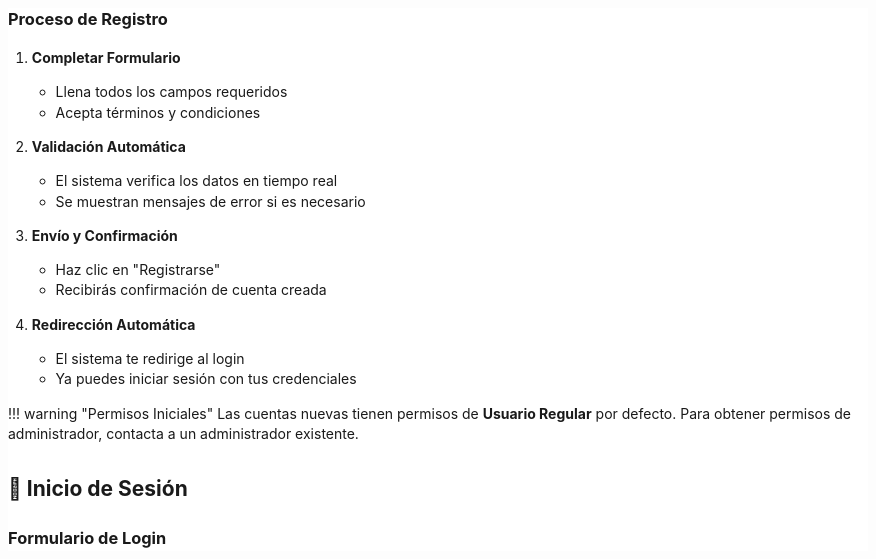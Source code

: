 ### Proceso de Registro

1. **Completar Formulario**
   - Llena todos los campos requeridos
   - Acepta términos y condiciones

2. **Validación Automática**
   - El sistema verifica los datos en tiempo real
   - Se muestran mensajes de error si es necesario

3. **Envío y Confirmación**
   - Haz clic en "Registrarse"
   - Recibirás confirmación de cuenta creada

4. **Redirección Automática**
   - El sistema te redirige al login
   - Ya puedes iniciar sesión con tus credenciales

!!! warning "Permisos Iniciales"
    Las cuentas nuevas tienen permisos de **Usuario Regular** por defecto. Para obtener permisos de administrador, contacta a un administrador existente.

## :key: Inicio de Sesión

### Formulario de Login
